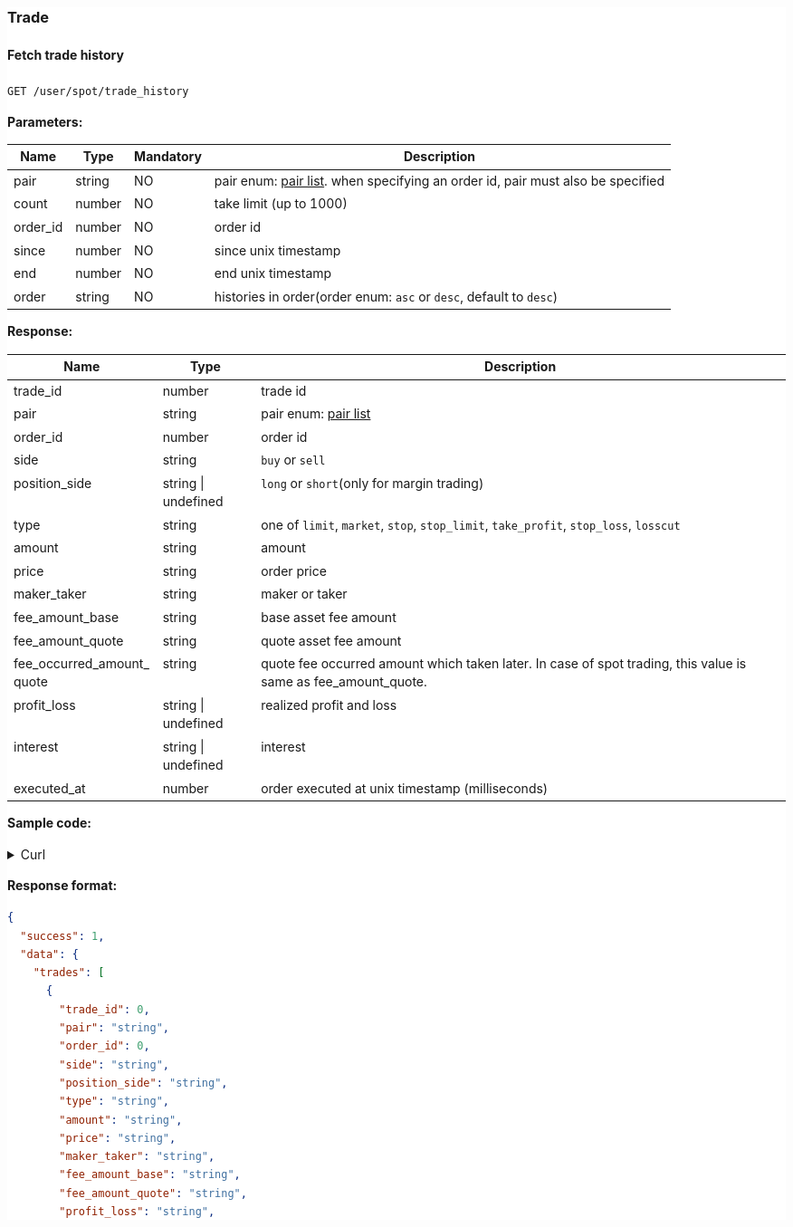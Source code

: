 
### Trade

#### Fetch trade history

```txt
GET /user/spot/trade_history
```

**Parameters:**

Name | Type | Mandatory | Description
------------ | ------------ | ------------ | ------------
pair | string | NO | pair enum: [pair list](pairs.md). when specifying an order id, pair must also be specified
count | number | NO | take limit (up to 1000)
order_id | number | NO | order id
since | number | NO | since unix timestamp
end | number | NO | end unix timestamp
order | string | NO | histories in order(order enum: `asc` or `desc`, default to `desc`)

**Response:**

Name | Type | Description
------------ | ------------ | ------------
trade_id | number | trade id
pair | string | pair enum: [pair list](pairs.md)
order_id | number | order id
side | string | `buy` or `sell`
position_side | string \| undefined | `long` or `short`(only for margin trading)
type | string | one of `limit`, `market`, `stop`, `stop_limit`, `take_profit`, `stop_loss`, `losscut`
amount | string | amount
price | string | order price
maker_taker | string | maker or taker
fee_amount_base | string | base asset fee amount
fee_amount_quote | string | quote asset fee amount
fee_occurred_amount_quote | string | quote fee occurred amount which taken later. In case of spot trading, this value is same as fee_amount_quote.
profit_loss | string \| undefined | realized profit and loss
interest | string \| undefined | interest
executed_at | number | order executed at unix timestamp (milliseconds)

**Sample code:**

<details><summary>Curl</summary></details>


**Response format:**

```json
{
  "success": 1,
  "data": {
    "trades": [
      {
        "trade_id": 0,
        "pair": "string",
        "order_id": 0,
        "side": "string",
        "position_side": "string",
        "type": "string",
        "amount": "string",
        "price": "string",
        "maker_taker": "string",
        "fee_amount_base": "string",
        "fee_amount_quote": "string",
        "profit_loss": "string",
```